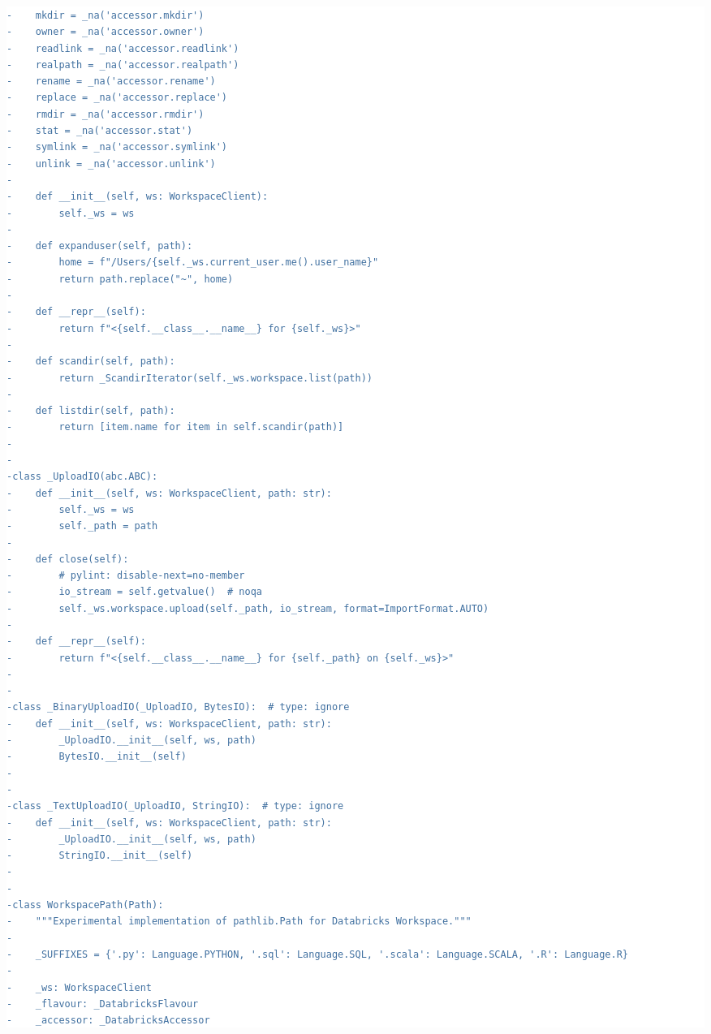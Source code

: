 ```diff
-    mkdir = _na('accessor.mkdir')
-    owner = _na('accessor.owner')
-    readlink = _na('accessor.readlink')
-    realpath = _na('accessor.realpath')
-    rename = _na('accessor.rename')
-    replace = _na('accessor.replace')
-    rmdir = _na('accessor.rmdir')
-    stat = _na('accessor.stat')
-    symlink = _na('accessor.symlink')
-    unlink = _na('accessor.unlink')
-
-    def __init__(self, ws: WorkspaceClient):
-        self._ws = ws
-
-    def expanduser(self, path):
-        home = f"/Users/{self._ws.current_user.me().user_name}"
-        return path.replace("~", home)
-
-    def __repr__(self):
-        return f"<{self.__class__.__name__} for {self._ws}>"
-
-    def scandir(self, path):
-        return _ScandirIterator(self._ws.workspace.list(path))
-
-    def listdir(self, path):
-        return [item.name for item in self.scandir(path)]
-
-
-class _UploadIO(abc.ABC):
-    def __init__(self, ws: WorkspaceClient, path: str):
-        self._ws = ws
-        self._path = path
-
-    def close(self):
-        # pylint: disable-next=no-member
-        io_stream = self.getvalue()  # noqa
-        self._ws.workspace.upload(self._path, io_stream, format=ImportFormat.AUTO)
-
-    def __repr__(self):
-        return f"<{self.__class__.__name__} for {self._path} on {self._ws}>"
-
-
-class _BinaryUploadIO(_UploadIO, BytesIO):  # type: ignore
-    def __init__(self, ws: WorkspaceClient, path: str):
-        _UploadIO.__init__(self, ws, path)
-        BytesIO.__init__(self)
-
-
-class _TextUploadIO(_UploadIO, StringIO):  # type: ignore
-    def __init__(self, ws: WorkspaceClient, path: str):
-        _UploadIO.__init__(self, ws, path)
-        StringIO.__init__(self)
-
-
-class WorkspacePath(Path):
-    """Experimental implementation of pathlib.Path for Databricks Workspace."""
-
-    _SUFFIXES = {'.py': Language.PYTHON, '.sql': Language.SQL, '.scala': Language.SCALA, '.R': Language.R}
-
-    _ws: WorkspaceClient
-    _flavour: _DatabricksFlavour
-    _accessor: _DatabricksAccessor
```